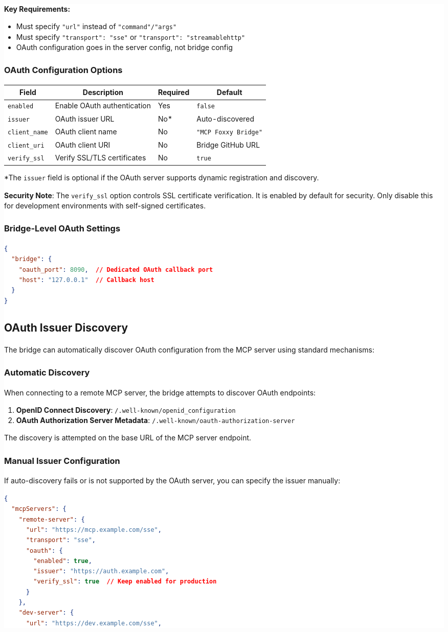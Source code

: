 **Key Requirements:**
- Must specify `"url"` instead of `"command"/"args"`
- Must specify `"transport": "sse"` or `"transport": "streamablehttp"`
- OAuth configuration goes in the server config, not bridge config

### OAuth Configuration Options

| Field | Description | Required | Default |
|-------|-------------|----------|---------|
| `enabled` | Enable OAuth authentication | Yes | `false` |
| `issuer` | OAuth issuer URL | No* | Auto-discovered |
| `client_name` | OAuth client name | No | `"MCP Foxxy Bridge"` |
| `client_uri` | OAuth client URI | No | Bridge GitHub URL |
| `verify_ssl` | Verify SSL/TLS certificates | No | `true` |

*The `issuer` field is optional if the OAuth server supports dynamic registration and discovery.

**Security Note**: The `verify_ssl` option controls SSL certificate verification. It is enabled by default for security. Only disable this for development environments with self-signed certificates.

### Bridge-Level OAuth Settings

```json
{
  "bridge": {
    "oauth_port": 8090,  // Dedicated OAuth callback port
    "host": "127.0.0.1"  // Callback host
  }
}
```

## OAuth Issuer Discovery

The bridge can automatically discover OAuth configuration from the MCP server using standard mechanisms:

### Automatic Discovery

When connecting to a remote MCP server, the bridge attempts to discover OAuth endpoints:

1. **OpenID Connect Discovery**: `/.well-known/openid_configuration`
2. **OAuth Authorization Server Metadata**: `/.well-known/oauth-authorization-server`

The discovery is attempted on the base URL of the MCP server endpoint.

### Manual Issuer Configuration

If auto-discovery fails or is not supported by the OAuth server, you can specify the issuer manually:

```json
{
  "mcpServers": {
    "remote-server": {
      "url": "https://mcp.example.com/sse",
      "transport": "sse",
      "oauth": {
        "enabled": true,
        "issuer": "https://auth.example.com",
        "verify_ssl": true  // Keep enabled for production
      }
    },
    "dev-server": {
      "url": "https://dev.example.com/sse",
```